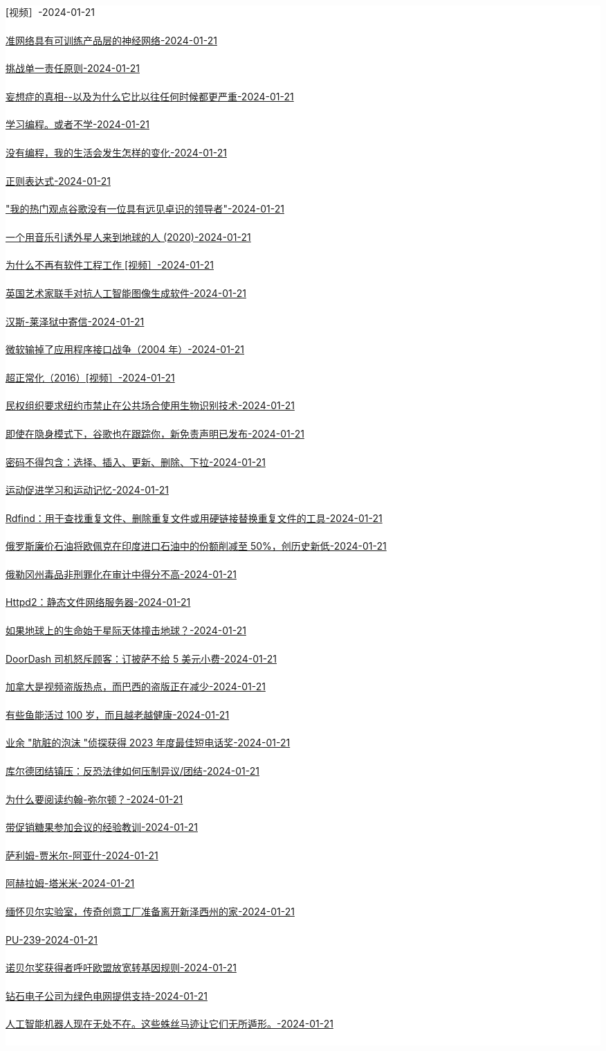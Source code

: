 [视频］-2024-01-21</a><br/><br/><a target=_blank rel=nofollow href="https://arxiv.org/abs/2401.06137" >准网络具有可训练产品层的神经网络-2024-01-21</a><br/><br/><a target=_blank rel=nofollow href="https://linkedrecords.com/challenging-the-single-responsibility-principle-9800f39c186f?gi=b37e101d0aa1" >挑战单一责任原则-2024-01-21</a><br/><br/><a target=_blank rel=nofollow href="https://www.theguardian.com/society/2024/jan/20/are-your-friends-talking-about-you-the-truth-about-paranoia-and-why-its-higher-than-ever" >妄想症的真相--以及为什么它比以往任何时候都更严重-2024-01-21</a><br/><br/><a target=_blank rel=nofollow href="https://kyefox.com/2022/08/05/learn-to-code-or-dont/" >学习编程。或者不学-2024-01-21</a><br/><br/><a target=_blank rel=nofollow href="https://blobstreaming.org/how-would-my-life-change-without-programming/" >没有编程，我的生活会发生怎样的变化-2024-01-21</a><br/><br/><a target=_blank rel=nofollow href="https://en.wikipedia.org/wiki/Regular_expression" >正则表达式-2024-01-21</a><br/><br/><a target=_blank rel=nofollow href="https://archive.is/dQqV3" >"我的热门观点谷歌没有一位具有远见卓识的领导者"-2024-01-21</a><br/><br/><a target=_blank rel=nofollow href="https://pitchfork.com/thepitch/meet-the-man-who-used-kraftwerk-fela-kuti-and-other-fascinating-music-to-try-to-lure-aliens-to-earth/" >一个用音乐引诱外星人来到地球的人 (2020)-2024-01-21</a><br/><br/><a target=_blank rel=nofollow href="https://www.youtube.com/watch?v=NdOtCzN1css" >为什么不再有软件工程工作 [视频］-2024-01-21</a><br/><br/><a target=_blank rel=nofollow href="https://www.theguardian.com/technology/2024/jan/21/we-need-to-come-together-british-artists-team-up-to-fight-ai-image-generating-software" >英国艺术家联手对抗人工智能图像生成软件-2024-01-21</a><br/><br/><a target=_blank rel=nofollow href="https://news.slashdot.org/story/24/01/21/008219/hans-reiser-sends-a-letter-from-prison" >汉斯-莱泽狱中寄信-2024-01-21</a><br/><br/><a target=_blank rel=nofollow href="https://www.joelonsoftware.com/2004/06/13/how-microsoft-lost-the-api-war/" >微软输掉了应用程序接口战争（2004 年）-2024-01-21</a><br/><br/><a target=_blank rel=nofollow href="https://www.youtube.com/watch?v=AUiqaFIONPQ" >超正常化（2016）[视频］-2024-01-21</a><br/><br/><a target=_blank rel=nofollow href="https://www.theregister.com/2023/09/27/nyc_biometrics_ban/(2023)" >民权组织要求纽约市禁止在公共场合使用生物识别技术-2024-01-21</a><br/><br/><a target=_blank rel=nofollow href="https://news.abplive.com/technology/google-incognito-new-disclaimer-canary-version-you-are-being-tracked-even-in-google-incognito-mode-new-disclaimer-is-up-privacy-lawsuit-1658159" >即使在隐身模式下，谷歌也在跟踪你，新免责声明已发布-2024-01-21</a><br/><br/><a target=_blank rel=nofollow href="https://id.uni-lj.si/DigitalnaIdentiteta/PonastavitevGesla?culture=en-GB" >密码不得包含：选择、插入、更新、删除、下拉-2024-01-21</a><br/><br/><a target=_blank rel=nofollow href="https://neurosciencenews.com/exercise-learning-memory-25490/" >运动促进学习和运动记忆-2024-01-21</a><br/><br/><a target=_blank rel=nofollow href="https://github.com/pauldreik/rdfind" >Rdfind：用于查找重复文件、删除重复文件或用硬链接替换重复文件的工具-2024-01-21</a><br/><br/><a target=_blank rel=nofollow href="https://www.reuters.com/markets/commodities/cheap-russian-oil-cuts-opecs-share-india-imports-record-low-50-2024-01-18/" >俄罗斯廉价石油将欧佩克在印度进口石油中的份额削减至 50%，创历史新低-2024-01-21</a><br/><br/><a target=_blank rel=nofollow href="https://apnews.com/article/health-oregon-8629d6e62bff151afbbdb3a37c2206ae" >俄勒冈州毒品非刑罪化在审计中得分不高-2024-01-21</a><br/><br/><a target=_blank rel=nofollow href="https://github.com/cbiffle/httpd2/blob/main/doc/manual.md" >Httpd2：静态文件网络服务器-2024-01-21</a><br/><br/><a target=_blank rel=nofollow href="https://www.sciencealert.com/what-if-life-on-earth-began-when-interstellar-objects-crashed-here" >如果地球上的生命始于星际天体撞击地球？-2024-01-21</a><br/><br/><a target=_blank rel=nofollow href="https://www.independent.co.uk/life-style/customer-tip-pizza-order-tiktok-b2482141.html" >DoorDash 司机怒斥顾客：订披萨不给 5 美元小费-2024-01-21</a><br/><br/><a target=_blank rel=nofollow href="https://torrentfreak.com/canada-is-a-video-piracy-hotspot-while-brazil-shows-positive-signs-240121/" >加拿大是视频盗版热点，而巴西的盗版正在减少-2024-01-21</a><br/><br/><a target=_blank rel=nofollow href="https://www.nationalgeographic.com/premium/article/buffalofish-oldest-hundred-years-mystery" >有些鱼能活过 100 岁，而且越老越健康-2024-01-21</a><br/><br/><a target=_blank rel=nofollow href="https://www.bloomberg.com/news/articles/2024-01-19/best-short-call-of-2023-belongs-to-amateur-dirty-bubble-sleuth" >业余 "肮脏的泡沫 "侦探获得 2023 年度最佳短电话奖-2024-01-21</a><br/><br/><a target=_blank rel=nofollow href="https://freedomnews.org.uk/2024/01/21/kurdish-solidarity-crackdown/" >库尔德团结镇压：反恐法律如何压制异议/团结-2024-01-21</a><br/><br/><a target=_blank rel=nofollow href="https://themillions.com/2023/08/why-read-john-milton.html" >为什么要阅读约翰-弥尔顿？-2024-01-21</a><br/><br/><a target=_blank rel=nofollow href="https://shkspr.mobi/blog/2024/01/lessons-learned-from-bringing-promotional-sweets-to-a-conference/" >带促销糖果参加会议的经验教训-2024-01-21</a><br/><br/><a target=_blank rel=nofollow href="https://rewardsforjustice.net/rewards/salim-jamil-ayyash/" >萨利姆-贾米尔-阿亚什-2024-01-21</a><br/><br/><a target=_blank rel=nofollow href="https://www.fbi.gov/wanted/wanted_terrorists/ahlam-ahmad-al-tamimi" >阿赫拉姆-塔米米-2024-01-21</a><br/><br/><a target=_blank rel=nofollow href="https://www.nj.com/essex/2024/01/remembering-bell-labs-as-legendary-idea-factory-prepares-to-leave-nj-home.html" >缅怀贝尔实验室，传奇创意工厂准备离开新泽西州的家-2024-01-21</a><br/><br/><a target=_blank rel=nofollow href="https://electricliterature.com/pu-239-ken-kalfus/" >PU-239-2024-01-21</a><br/><br/><a target=_blank rel=nofollow href="https://www.theguardian.com/environment/2024/jan/19/nobel-laureates-call-on-eu-to-relax-rules-on-genetic-modification" >诺贝尔奖获得者呼吁欧盟放宽转基因规则-2024-01-21</a><br/><br/><a target=_blank rel=nofollow href="https://spectrum.ieee.org/diamond-electronics" >钻石电子公司为绿色电网提供支持-2024-01-21</a><br/><br/><a target=_blank rel=nofollow href="https://www.washingtonpost.com/technology/2024/01/20/openai-use-policy-ai-writing-amazon-x/" >人工智能机器人现在无处不在。这些蛛丝马迹让它们无所遁形。-2024-01-21</a><br/><br/>